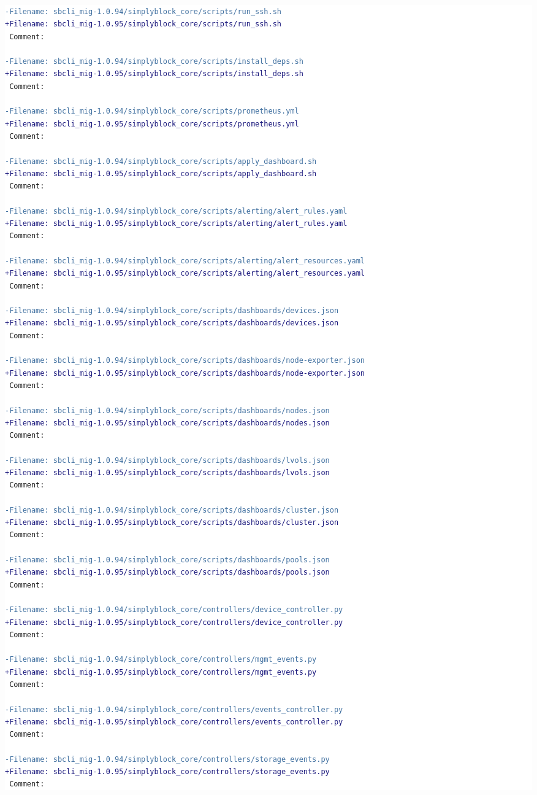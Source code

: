 ```diff
-Filename: sbcli_mig-1.0.94/simplyblock_core/scripts/run_ssh.sh
+Filename: sbcli_mig-1.0.95/simplyblock_core/scripts/run_ssh.sh
 Comment: 
 
-Filename: sbcli_mig-1.0.94/simplyblock_core/scripts/install_deps.sh
+Filename: sbcli_mig-1.0.95/simplyblock_core/scripts/install_deps.sh
 Comment: 
 
-Filename: sbcli_mig-1.0.94/simplyblock_core/scripts/prometheus.yml
+Filename: sbcli_mig-1.0.95/simplyblock_core/scripts/prometheus.yml
 Comment: 
 
-Filename: sbcli_mig-1.0.94/simplyblock_core/scripts/apply_dashboard.sh
+Filename: sbcli_mig-1.0.95/simplyblock_core/scripts/apply_dashboard.sh
 Comment: 
 
-Filename: sbcli_mig-1.0.94/simplyblock_core/scripts/alerting/alert_rules.yaml
+Filename: sbcli_mig-1.0.95/simplyblock_core/scripts/alerting/alert_rules.yaml
 Comment: 
 
-Filename: sbcli_mig-1.0.94/simplyblock_core/scripts/alerting/alert_resources.yaml
+Filename: sbcli_mig-1.0.95/simplyblock_core/scripts/alerting/alert_resources.yaml
 Comment: 
 
-Filename: sbcli_mig-1.0.94/simplyblock_core/scripts/dashboards/devices.json
+Filename: sbcli_mig-1.0.95/simplyblock_core/scripts/dashboards/devices.json
 Comment: 
 
-Filename: sbcli_mig-1.0.94/simplyblock_core/scripts/dashboards/node-exporter.json
+Filename: sbcli_mig-1.0.95/simplyblock_core/scripts/dashboards/node-exporter.json
 Comment: 
 
-Filename: sbcli_mig-1.0.94/simplyblock_core/scripts/dashboards/nodes.json
+Filename: sbcli_mig-1.0.95/simplyblock_core/scripts/dashboards/nodes.json
 Comment: 
 
-Filename: sbcli_mig-1.0.94/simplyblock_core/scripts/dashboards/lvols.json
+Filename: sbcli_mig-1.0.95/simplyblock_core/scripts/dashboards/lvols.json
 Comment: 
 
-Filename: sbcli_mig-1.0.94/simplyblock_core/scripts/dashboards/cluster.json
+Filename: sbcli_mig-1.0.95/simplyblock_core/scripts/dashboards/cluster.json
 Comment: 
 
-Filename: sbcli_mig-1.0.94/simplyblock_core/scripts/dashboards/pools.json
+Filename: sbcli_mig-1.0.95/simplyblock_core/scripts/dashboards/pools.json
 Comment: 
 
-Filename: sbcli_mig-1.0.94/simplyblock_core/controllers/device_controller.py
+Filename: sbcli_mig-1.0.95/simplyblock_core/controllers/device_controller.py
 Comment: 
 
-Filename: sbcli_mig-1.0.94/simplyblock_core/controllers/mgmt_events.py
+Filename: sbcli_mig-1.0.95/simplyblock_core/controllers/mgmt_events.py
 Comment: 
 
-Filename: sbcli_mig-1.0.94/simplyblock_core/controllers/events_controller.py
+Filename: sbcli_mig-1.0.95/simplyblock_core/controllers/events_controller.py
 Comment: 
 
-Filename: sbcli_mig-1.0.94/simplyblock_core/controllers/storage_events.py
+Filename: sbcli_mig-1.0.95/simplyblock_core/controllers/storage_events.py
 Comment: 
```
